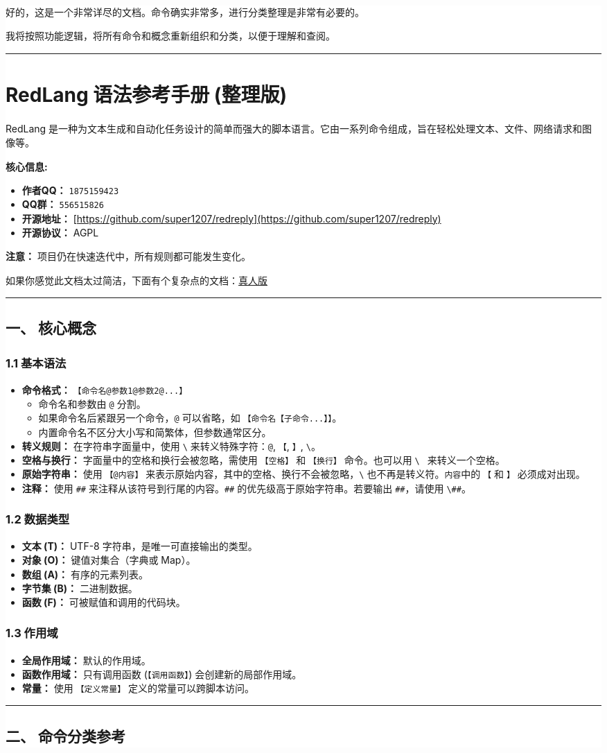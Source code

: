 好的，这是一个非常详尽的文档。命令确实非常多，进行分类整理是非常有必要的。

我将按照功能逻辑，将所有命令和概念重新组织和分类，以便于理解和查阅。

---

# RedLang 语法参考手册 (整理版)

RedLang 是一种为文本生成和自动化任务设计的简单而强大的脚本语言。它由一系列命令组成，旨在轻松处理文本、文件、网络请求和图像等。

**核心信息:**

*   **作者QQ：** `1875159423`
*   **QQ群：** `556515826`
*   **开源地址：** [https://github.com/super1207/redreply](https://github.com/super1207/redreply)
*   **开源协议：** AGPL

**注意：** 项目仍在快速迭代中，所有规则都可能发生变化。

如果你感觉此文档太过简洁，下面有个复杂点的文档：[真人版](/detailref/README.md)

---

## 一、 核心概念

### 1.1 基本语法

*   **命令格式：** `【命令名@参数1@参数2@...】`
    *   命令名和参数由 `@` 分割。
    *   如果命令名后紧跟另一个命令，`@` 可以省略，如 `【命令名【子命令...】】`。
    *   内置命令名不区分大小写和简繁体，但参数通常区分。
*   **转义规则：** 在字符串字面量中，使用 `\` 来转义特殊字符：`@`, `【`, `】`, `\`。
*   **空格与换行：** 字面量中的空格和换行会被忽略，需使用 `【空格】` 和 `【换行】` 命令。也可以用 `\ ` 来转义一个空格。
*   **原始字符串：** 使用 `【@内容】` 来表示原始内容，其中的空格、换行不会被忽略，`\` 也不再是转义符。`内容`中的 `【` 和 `】` 必须成对出现。
*   **注释：** 使用 `##` 来注释从该符号到行尾的内容。`##` 的优先级高于原始字符串。若要输出 `##`，请使用 `\##`。

### 1.2 数据类型

*   **文本 (T)：** UTF-8 字符串，是唯一可直接输出的类型。
*   **对象 (O)：** 键值对集合（字典或 Map）。
*   **数组 (A)：** 有序的元素列表。
*   **字节集 (B)：** 二进制数据。
*   **函数 (F)：** 可被赋值和调用的代码块。

### 1.3 作用域

*   **全局作用域：** 默认的作用域。
*   **函数作用域：** 只有调用函数 (`【调用函数】`) 会创建新的局部作用域。
*   **常量：** 使用 `【定义常量】` 定义的常量可以跨脚本访问。

---

## 二、 命令分类参考
